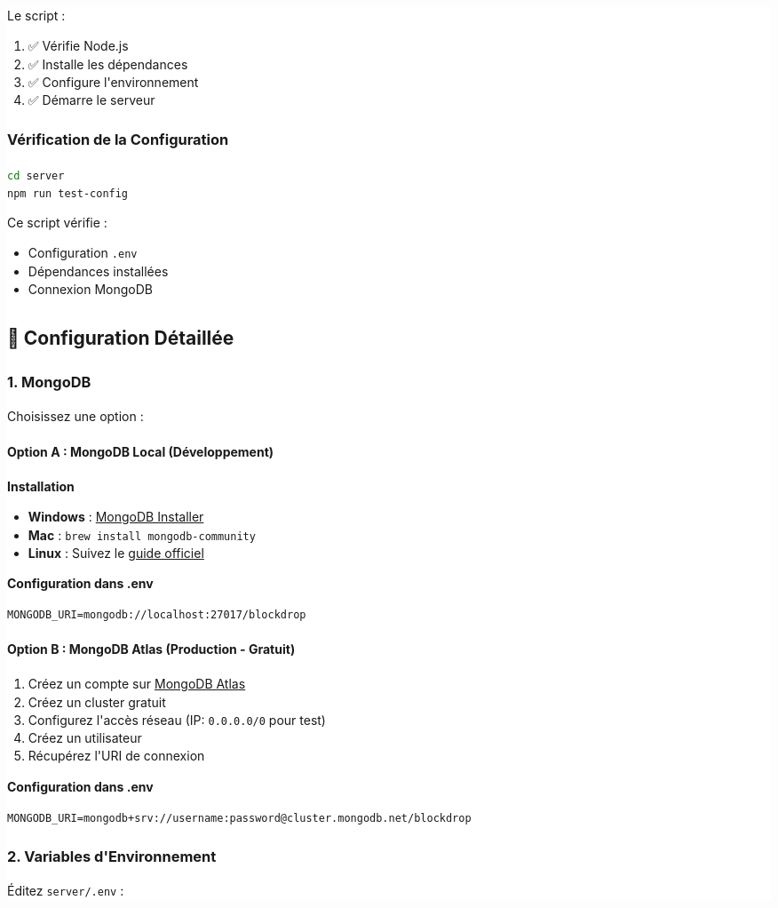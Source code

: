Le script :
1. ✅ Vérifie Node.js
2. ✅ Installe les dépendances
3. ✅ Configure l'environnement
4. ✅ Démarre le serveur

### Vérification de la Configuration

```bash
cd server
npm run test-config
```

Ce script vérifie :
- Configuration `.env`
- Dépendances installées
- Connexion MongoDB

## 🔧 Configuration Détaillée

### 1. MongoDB

Choisissez une option :

#### Option A : MongoDB Local (Développement)

**Installation**

- **Windows** : [MongoDB Installer](https://www.mongodb.com/try/download/community)
- **Mac** : `brew install mongodb-community`
- **Linux** : Suivez le [guide officiel](https://docs.mongodb.com/manual/administration/install-on-linux/)

**Configuration dans .env**

```env
MONGODB_URI=mongodb://localhost:27017/blockdrop
```

#### Option B : MongoDB Atlas (Production - Gratuit)

1. Créez un compte sur [MongoDB Atlas](https://www.mongodb.com/cloud/atlas)
2. Créez un cluster gratuit
3. Configurez l'accès réseau (IP: `0.0.0.0/0` pour test)
4. Créez un utilisateur
5. Récupérez l'URI de connexion

**Configuration dans .env**

```env
MONGODB_URI=mongodb+srv://username:password@cluster.mongodb.net/blockdrop
```

### 2. Variables d'Environnement

Éditez `server/.env` :
